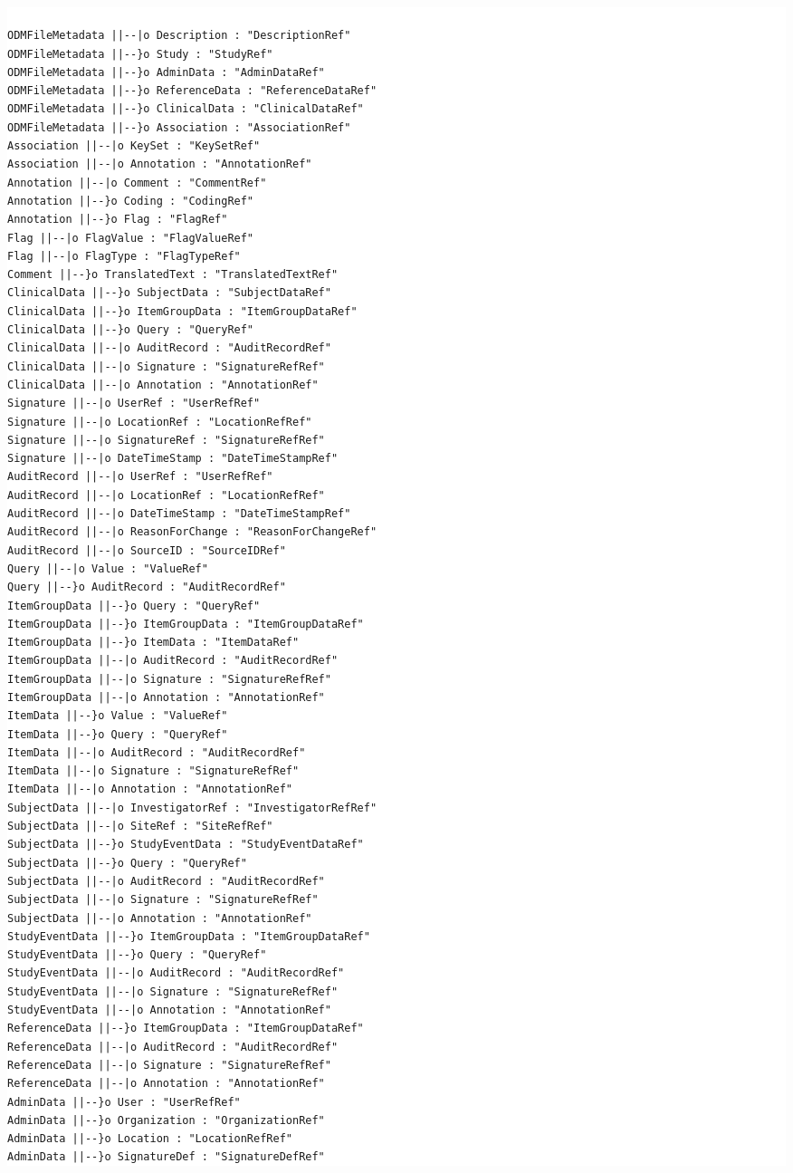 ```mermaid 

ODMFileMetadata ||--|o Description : "DescriptionRef"
ODMFileMetadata ||--}o Study : "StudyRef"
ODMFileMetadata ||--}o AdminData : "AdminDataRef"
ODMFileMetadata ||--}o ReferenceData : "ReferenceDataRef"
ODMFileMetadata ||--}o ClinicalData : "ClinicalDataRef"
ODMFileMetadata ||--}o Association : "AssociationRef"
Association ||--|o KeySet : "KeySetRef"
Association ||--|o Annotation : "AnnotationRef"
Annotation ||--|o Comment : "CommentRef"
Annotation ||--}o Coding : "CodingRef"
Annotation ||--}o Flag : "FlagRef"
Flag ||--|o FlagValue : "FlagValueRef"
Flag ||--|o FlagType : "FlagTypeRef"
Comment ||--}o TranslatedText : "TranslatedTextRef"
ClinicalData ||--}o SubjectData : "SubjectDataRef"
ClinicalData ||--}o ItemGroupData : "ItemGroupDataRef"
ClinicalData ||--}o Query : "QueryRef"
ClinicalData ||--|o AuditRecord : "AuditRecordRef"
ClinicalData ||--|o Signature : "SignatureRefRef"
ClinicalData ||--|o Annotation : "AnnotationRef"
Signature ||--|o UserRef : "UserRefRef"
Signature ||--|o LocationRef : "LocationRefRef"
Signature ||--|o SignatureRef : "SignatureRefRef"
Signature ||--|o DateTimeStamp : "DateTimeStampRef"
AuditRecord ||--|o UserRef : "UserRefRef"
AuditRecord ||--|o LocationRef : "LocationRefRef"
AuditRecord ||--|o DateTimeStamp : "DateTimeStampRef"
AuditRecord ||--|o ReasonForChange : "ReasonForChangeRef"
AuditRecord ||--|o SourceID : "SourceIDRef"
Query ||--|o Value : "ValueRef"
Query ||--}o AuditRecord : "AuditRecordRef"
ItemGroupData ||--}o Query : "QueryRef"
ItemGroupData ||--}o ItemGroupData : "ItemGroupDataRef"
ItemGroupData ||--}o ItemData : "ItemDataRef"
ItemGroupData ||--|o AuditRecord : "AuditRecordRef"
ItemGroupData ||--|o Signature : "SignatureRefRef"
ItemGroupData ||--|o Annotation : "AnnotationRef"
ItemData ||--}o Value : "ValueRef"
ItemData ||--}o Query : "QueryRef"
ItemData ||--|o AuditRecord : "AuditRecordRef"
ItemData ||--|o Signature : "SignatureRefRef"
ItemData ||--|o Annotation : "AnnotationRef"
SubjectData ||--|o InvestigatorRef : "InvestigatorRefRef"
SubjectData ||--|o SiteRef : "SiteRefRef"
SubjectData ||--}o StudyEventData : "StudyEventDataRef"
SubjectData ||--}o Query : "QueryRef"
SubjectData ||--|o AuditRecord : "AuditRecordRef"
SubjectData ||--|o Signature : "SignatureRefRef"
SubjectData ||--|o Annotation : "AnnotationRef"
StudyEventData ||--}o ItemGroupData : "ItemGroupDataRef"
StudyEventData ||--}o Query : "QueryRef"
StudyEventData ||--|o AuditRecord : "AuditRecordRef"
StudyEventData ||--|o Signature : "SignatureRefRef"
StudyEventData ||--|o Annotation : "AnnotationRef"
ReferenceData ||--}o ItemGroupData : "ItemGroupDataRef"
ReferenceData ||--|o AuditRecord : "AuditRecordRef"
ReferenceData ||--|o Signature : "SignatureRefRef"
ReferenceData ||--|o Annotation : "AnnotationRef"
AdminData ||--}o User : "UserRefRef"
AdminData ||--}o Organization : "OrganizationRef"
AdminData ||--}o Location : "LocationRefRef"
AdminData ||--}o SignatureDef : "SignatureDefRef"
```